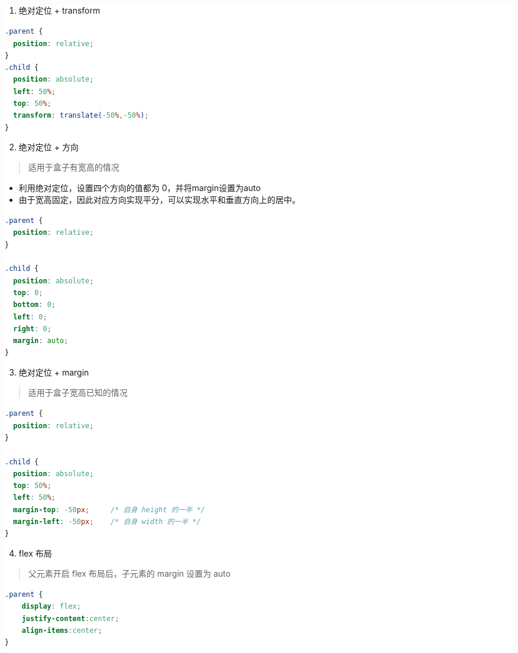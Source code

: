 1. 绝对定位 + transform

```css
.parent { 
  position: relative;
} 
.child {
  position: absolute; 
  left: 50%;
  top: 50%;
  transform: translate(-50%,-50%);
}
```

2. 绝对定位 + 方向

> 适用于盒子有宽高的情况

- 利用绝对定位，设置四个方向的值都为 0，并将margin设置为auto
- 由于宽高固定，因此对应方向实现平分，可以实现水平和垂直方向上的居中。

```css
.parent {
  position: relative;
}
 
.child {
  position: absolute;
  top: 0;
  bottom: 0;
  left: 0;
  right: 0;
  margin: auto;
}
```

3. 绝对定位 + margin

> 适用于盒子宽高已知的情况

```css
.parent {
  position: relative;
}
 
.child {
  position: absolute;
  top: 50%;
  left: 50%;
  margin-top: -50px;     /* 自身 height 的一半 */
  margin-left: -50px;    /* 自身 width 的一半 */
}

```

4. flex 布局

> 父元素开启 flex 布局后，子元素的 margin 设置为 auto

```css
.parent {
    display: flex;
    justify-content:center;
    align-items:center;
}
```